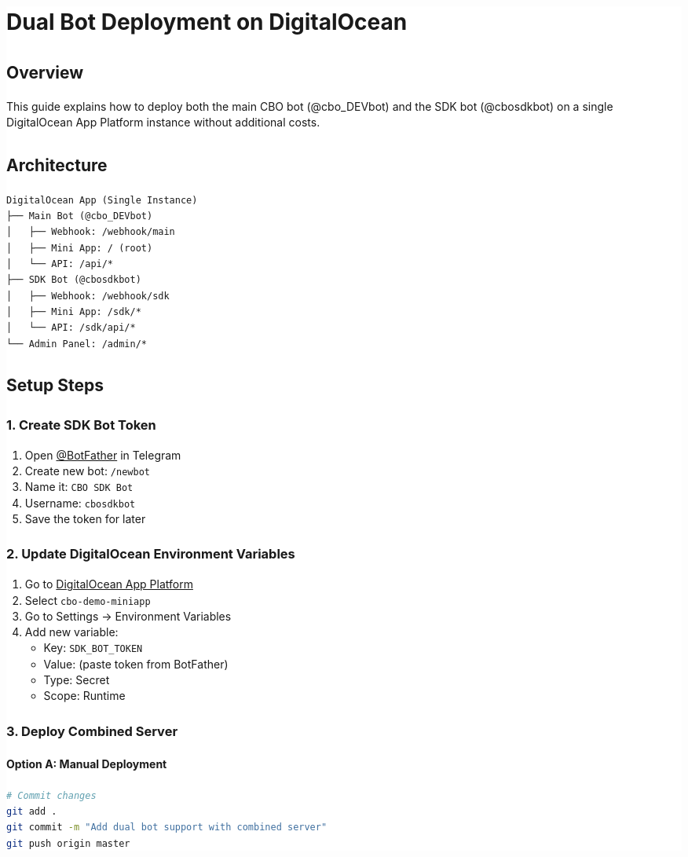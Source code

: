 # Dual Bot Deployment on DigitalOcean

## Overview
This guide explains how to deploy both the main CBO bot (@cbo_DEVbot) and the SDK bot (@cbosdkbot) on a single DigitalOcean App Platform instance without additional costs.

## Architecture

```
DigitalOcean App (Single Instance)
├── Main Bot (@cbo_DEVbot)
│   ├── Webhook: /webhook/main
│   ├── Mini App: / (root)
│   └── API: /api/*
├── SDK Bot (@cbosdkbot)
│   ├── Webhook: /webhook/sdk
│   ├── Mini App: /sdk/*
│   └── API: /sdk/api/*
└── Admin Panel: /admin/*
```

## Setup Steps

### 1. Create SDK Bot Token
1. Open [@BotFather](https://t.me/botfather) in Telegram
2. Create new bot: `/newbot`
3. Name it: `CBO SDK Bot`
4. Username: `cbosdkbot`
5. Save the token for later

### 2. Update DigitalOcean Environment Variables
1. Go to [DigitalOcean App Platform](https://cloud.digitalocean.com/apps)
2. Select `cbo-demo-miniapp`
3. Go to Settings → Environment Variables
4. Add new variable:
   - Key: `SDK_BOT_TOKEN`
   - Value: (paste token from BotFather)
   - Type: Secret
   - Scope: Runtime

### 3. Deploy Combined Server

#### Option A: Manual Deployment
```bash
# Commit changes
git add .
git commit -m "Add dual bot support with combined server"
git push origin master
```
